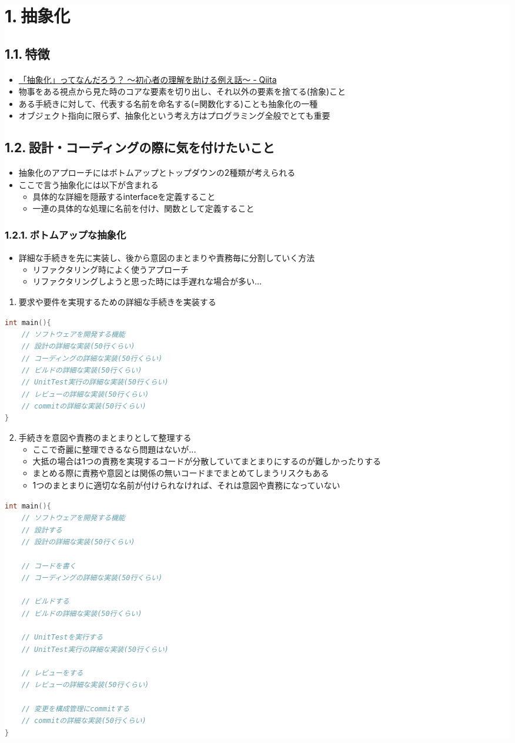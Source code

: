 

# 1. 抽象化

## 1.1. 特徴
- [「抽象化」ってなんだろう？ 〜初心者の理解を助ける例え話〜 - Qiita](https://qiita.com/0w0/items/2cfaf3ca0b653960f5e9)
- 物事をある視点から見た時のコアな要素を切り出し、それ以外の要素を捨てる(捨象)こと
- ある手続きに対して、代表する名前を命名する(=関数化する)ことも抽象化の一種
- オブジェクト指向に限らず、抽象化という考え方はプログラミング全般でとても重要

## 1.2. 設計・コーディングの際に気を付けたいこと
- 抽象化のアプローチにはボトムアップとトップダウンの2種類が考えられる
- ここで言う抽象化には以下が含まれる
	- 具体的な詳細を隠蔽するinterfaceを定義すること
	- 一連の具体的な処理に名前を付け、関数として定義すること

### 1.2.1. ボトムアップな抽象化
- 詳細な手続きを先に実装し、後から意図のまとまりや責務毎に分割していく方法
	- リファクタリング時によく使うアプローチ
	- リファクタリングしようと思った時には手遅れな場合が多い...

1. 要求や要件を実現するための詳細な手続きを実装する
```C++
int main(){
	// ソフトウェアを開発する機能
	// 設計の詳細な実装(50行くらい)
	// コーディングの詳細な実装(50行くらい)
	// ビルドの詳細な実装(50行くらい)
	// UnitTest実行の詳細な実装(50行くらい)
	// レビューの詳細な実装(50行くらい)
	// commitの詳細な実装(50行くらい)
}
```

2. 手続きを意図や責務のまとまりとして整理する
	- ここで奇麗に整理できるなら問題はないが...
	- 大抵の場合は1つの責務を実現するコードが分散していてまとまりにするのが難しかったりする
	- まとめる際に責務や意図とは関係の無いコードまでまとめてしまうリスクもある
	- 1つのまとまりに適切な名前が付けられなければ、それは意図や責務になっていない

```C++
int main(){
	// ソフトウェアを開発する機能
	// 設計する
	// 設計の詳細な実装(50行くらい)
	
	// コードを書く
	// コーディングの詳細な実装(50行くらい)
	
	// ビルドする
	// ビルドの詳細な実装(50行くらい)
	
	// UnitTestを実行する
	// UnitTest実行の詳細な実装(50行くらい)
	
	// レビューをする
	// レビューの詳細な実装(50行くらい)
	
	// 変更を構成管理にcommitする
	// commitの詳細な実装(50行くらい)
}
```
